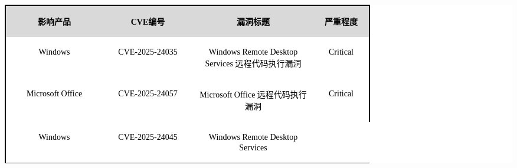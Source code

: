 <table><tbody><tr style="height:21px;"><td style="border-top: 2px double windowtext;border-left: 2px double windowtext;border-bottom: none;border-right-color: windowtext;background: rgb(217, 217, 217);" width="150" height="21"><p style="text-align:center;line-height: normal;"><span style="font-size: 14px;font-family:微软雅黑, &#34;Microsoft YaHei&#34;;"><strong><span style="color: black;">影响产品</span></strong></span></p></td><td style="border-top: 2px double windowtext;border-left: none;border-bottom: none;border-right-color: windowtext;background: rgb(217, 217, 217);" width="139" height="21"><p style="text-align:center;line-height: normal;"><span style="font-size: 14px;font-family:微软雅黑, &#34;Microsoft YaHei&#34;;"><strong><span style="color: black;">CVE</span></strong><strong><span style="color: black;">编号</span></strong></span></p></td><td style="border-top: 2px double windowtext;border-left: none;border-bottom: none;border-right-color: windowtext;background: rgb(217, 217, 217);" width="190" height="21"><p style="text-align:center;line-height: normal;"><span style="font-size: 14px;font-family:微软雅黑, &#34;Microsoft YaHei&#34;;"><strong><span style="color: black;">漏洞标题</span></strong></span></p></td><td style="border-top: 2px double windowtext;border-left: none;border-bottom: none;border-right: 2px double windowtext;background: rgb(217, 217, 217);" height="21"><p style="text-align:center;line-height: normal;"><span style="font-size: 14px;font-family:微软雅黑, &#34;Microsoft YaHei&#34;;"><strong><span style="color: black;">严重程度</span></strong></span></p></td></tr><tr style="height:18px;"><td style="border-left: 2px double windowtext;border-top-color: windowtext;border-right-color: windowtext;border-bottom-color: windowtext;" width="150" height="18"><p style="text-align:center;line-height: normal;"><span style="color: black;font-size: 14px;font-family:微软雅黑, &#34;Microsoft YaHei&#34;;">Windows</span></p></td><td style="border-top-color: windowtext;border-right-color: windowtext;border-bottom-color: windowtext;border-left: none;" width="139" height="18"><p style="text-align:center;line-height: normal;"><span style="color: black;font-size: 14px;font-family:微软雅黑, &#34;Microsoft YaHei&#34;;">CVE-2025-24035</span></p></td><td style="border-top-color: windowtext;border-right-color: windowtext;border-bottom-color: windowtext;border-left: none;" width="190" height="18"><p style="text-align:center;line-height: normal;"><span style="color: black;font-size: 14px;font-family:微软雅黑, &#34;Microsoft YaHei&#34;;">Windows Remote Desktop Services 远程代码执行漏洞</span></p></td><td style="border-top-color: windowtext;border-left: none;border-bottom-color: windowtext;border-right: 2px double windowtext;" width="80" height="18"><p style="text-align:center;line-height: normal;"><span style="color: black;font-size: 14px;font-family:微软雅黑, &#34;Microsoft YaHei&#34;;">Critical</span></p></td></tr><tr style="height:18px;"><td style="border-top: none;border-left: 2px double windowtext;border-bottom-color: windowtext;border-right-color: windowtext;" width="150" height="18"><p style="text-align:center;line-height: normal;"><span style="color: black;font-size: 14px;font-family:微软雅黑, &#34;Microsoft YaHei&#34;;">Microsoft Office</span></p></td><td style="border-top: none;border-left: none;border-bottom-color: windowtext;border-right-color: windowtext;" width="139" height="18"><p style="text-align:center;line-height: normal;"><span style="color: black;font-size: 14px;font-family:微软雅黑, &#34;Microsoft YaHei&#34;;">CVE-2025-24057</span></p></td><td style="border-top: none;border-left: none;border-bottom-color: windowtext;border-right-color: windowtext;" width="190" height="18"><p style="text-align:center;line-height: normal;"><span style="color: black;font-size: 14px;font-family:微软雅黑, &#34;Microsoft YaHei&#34;;">Microsoft Office 远程代码执行漏洞</span></p></td><td style="border-top: none;border-left: none;border-bottom-color: windowtext;border-right: 2px double windowtext;" width="80" height="18"><p style="text-align:center;line-height: normal;"><span style="color: black;font-size: 14px;font-family:微软雅黑, &#34;Microsoft YaHei&#34;;">Critical</span></p></td></tr><tr style="height:18px;"><td style="border-top: none;border-left: 2px double windowtext;border-bottom-color: windowtext;border-right-color: windowtext;" width="150" height="18"><p style="text-align:center;line-height: normal;"><span style="color: black;font-size: 14px;font-family:微软雅黑, &#34;Microsoft YaHei&#34;;">Windows</span></p></td><td style="border-top: none;border-left: none;border-bottom-color: windowtext;border-right-color: windowtext;" width="139" height="18"><p style="text-align:center;line-height: normal;"><span style="color: black;font-size: 14px;font-family:微软雅黑, &#34;Microsoft YaHei&#34;;">CVE-2025-24045</span></p></td><td style="border-top: none;border-left: none;border-bottom-color: windowtext;border-right-color: windowtext;" width="190" height="18"><p style="text-align:center;line-height: normal;"><span style="color: black;font-size: 14px;font-family:微软雅黑, &#34;Microsoft YaHei&#34;;">Windows Remote Desktop Services